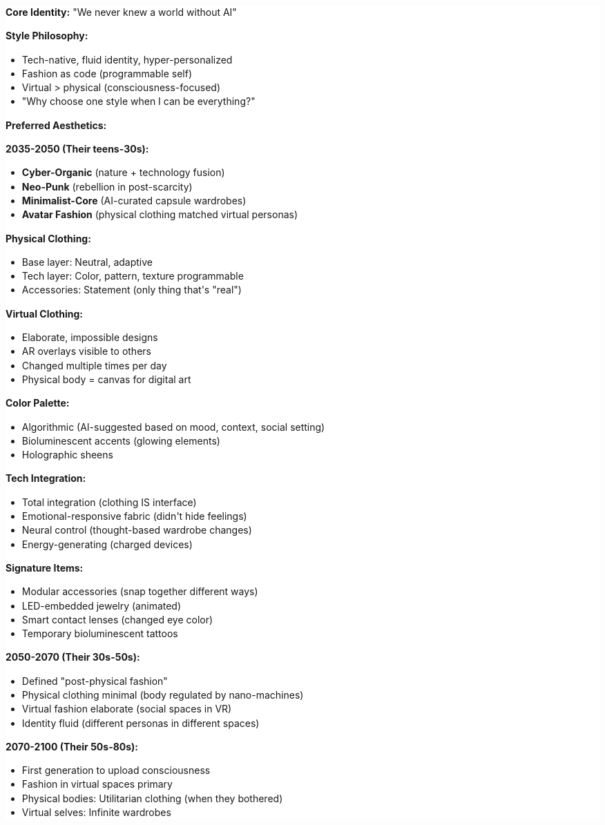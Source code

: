 **Core Identity:** "We never knew a world without AI"

**Style Philosophy:**
- Tech-native, fluid identity, hyper-personalized
- Fashion as code (programmable self)
- Virtual > physical (consciousness-focused)
- "Why choose one style when I can be everything?"

**Preferred Aesthetics:**

**2035-2050 (Their teens-30s):**
- **Cyber-Organic** (nature + technology fusion)
- **Neo-Punk** (rebellion in post-scarcity)
- **Minimalist-Core** (AI-curated capsule wardrobes)
- **Avatar Fashion** (physical clothing matched virtual personas)

**Physical Clothing:**
- Base layer: Neutral, adaptive
- Tech layer: Color, pattern, texture programmable
- Accessories: Statement (only thing that's "real")

**Virtual Clothing:**
- Elaborate, impossible designs
- AR overlays visible to others
- Changed multiple times per day
- Physical body = canvas for digital art

**Color Palette:**
- Algorithmic (AI-suggested based on mood, context, social setting)
- Bioluminescent accents (glowing elements)
- Holographic sheens

**Tech Integration:**
- Total integration (clothing IS interface)
- Emotional-responsive fabric (didn't hide feelings)
- Neural control (thought-based wardrobe changes)
- Energy-generating (charged devices)

**Signature Items:**
- Modular accessories (snap together different ways)
- LED-embedded jewelry (animated)
- Smart contact lenses (changed eye color)
- Temporary bioluminescent tattoos

**2050-2070 (Their 30s-50s):**
- Defined "post-physical fashion"
- Physical clothing minimal (body regulated by nano-machines)
- Virtual fashion elaborate (social spaces in VR)
- Identity fluid (different personas in different spaces)

**2070-2100 (Their 50s-80s):**
- First generation to upload consciousness
- Fashion in virtual spaces primary
- Physical bodies: Utilitarian clothing (when they bothered)
- Virtual selves: Infinite wardrobes
